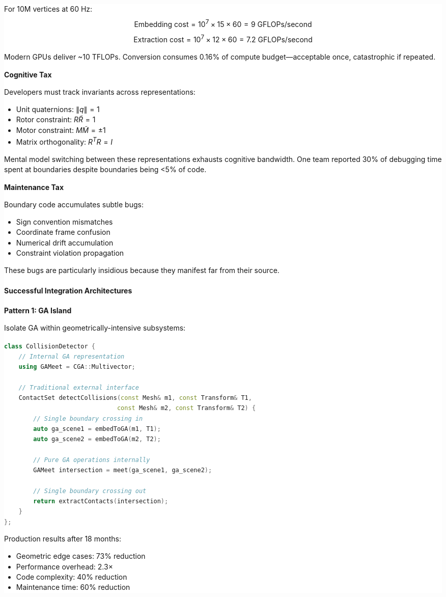 For 10M vertices at 60 Hz:
$$\text{Embedding cost} = 10^7 \times 15 \times 60 = 9 \text{ GFLOPs/second}$$
$$\text{Extraction cost} = 10^7 \times 12 \times 60 = 7.2 \text{ GFLOPs/second}$$

Modern GPUs deliver ~10 TFLOPs. Conversion consumes 0.16% of compute budget—acceptable once, catastrophic if repeated.

**Cognitive Tax**

Developers must track invariants across representations:
- Unit quaternions: $\|q\| = 1$
- Rotor constraint: $R\tilde{R} = 1$
- Motor constraint: $M\tilde{M} = \pm 1$
- Matrix orthogonality: $R^TR = I$

Mental model switching between these representations exhausts cognitive bandwidth. One team reported 30% of debugging time spent at boundaries despite boundaries being <5% of code.

**Maintenance Tax**

Boundary code accumulates subtle bugs:
- Sign convention mismatches
- Coordinate frame confusion
- Numerical drift accumulation
- Constraint violation propagation

These bugs are particularly insidious because they manifest far from their source.

#### Successful Integration Architectures

**Pattern 1: GA Island**

Isolate GA within geometrically-intensive subsystems:

```cpp
class CollisionDetector {
    // Internal GA representation
    using GAMeet = CGA::Multivector;

    // Traditional external interface
    ContactSet detectCollisions(const Mesh& m1, const Transform& T1,
                               const Mesh& m2, const Transform& T2) {
        // Single boundary crossing in
        auto ga_scene1 = embedToGA(m1, T1);
        auto ga_scene2 = embedToGA(m2, T2);

        // Pure GA operations internally
        GAMeet intersection = meet(ga_scene1, ga_scene2);

        // Single boundary crossing out
        return extractContacts(intersection);
    }
};
```

Production results after 18 months:
- Geometric edge cases: 73% reduction
- Performance overhead: 2.3×
- Code complexity: 40% reduction
- Maintenance time: 60% reduction
